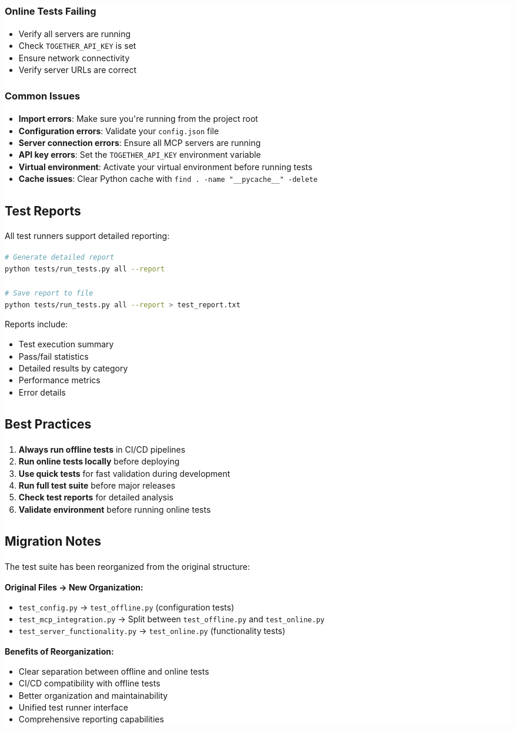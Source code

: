 ### Online Tests Failing
- Verify all servers are running
- Check `TOGETHER_API_KEY` is set
- Ensure network connectivity
- Verify server URLs are correct

### Common Issues
- **Import errors**: Make sure you're running from the project root
- **Configuration errors**: Validate your `config.json` file
- **Server connection errors**: Ensure all MCP servers are running
- **API key errors**: Set the `TOGETHER_API_KEY` environment variable
- **Virtual environment**: Activate your virtual environment before running tests
- **Cache issues**: Clear Python cache with `find . -name "__pycache__" -delete`

## Test Reports

All test runners support detailed reporting:

```bash
# Generate detailed report
python tests/run_tests.py all --report

# Save report to file
python tests/run_tests.py all --report > test_report.txt
```

Reports include:
- Test execution summary
- Pass/fail statistics
- Detailed results by category
- Performance metrics
- Error details

## Best Practices

1. **Always run offline tests** in CI/CD pipelines
2. **Run online tests locally** before deploying
3. **Use quick tests** for fast validation during development
4. **Run full test suite** before major releases
5. **Check test reports** for detailed analysis
6. **Validate environment** before running online tests

## Migration Notes

The test suite has been reorganized from the original structure:

**Original Files → New Organization:**
- `test_config.py` → `test_offline.py` (configuration tests)
- `test_mcp_integration.py` → Split between `test_offline.py` and `test_online.py`
- `test_server_functionality.py` → `test_online.py` (functionality tests)

**Benefits of Reorganization:**
- Clear separation between offline and online tests
- CI/CD compatibility with offline tests
- Better organization and maintainability
- Unified test runner interface
- Comprehensive reporting capabilities
